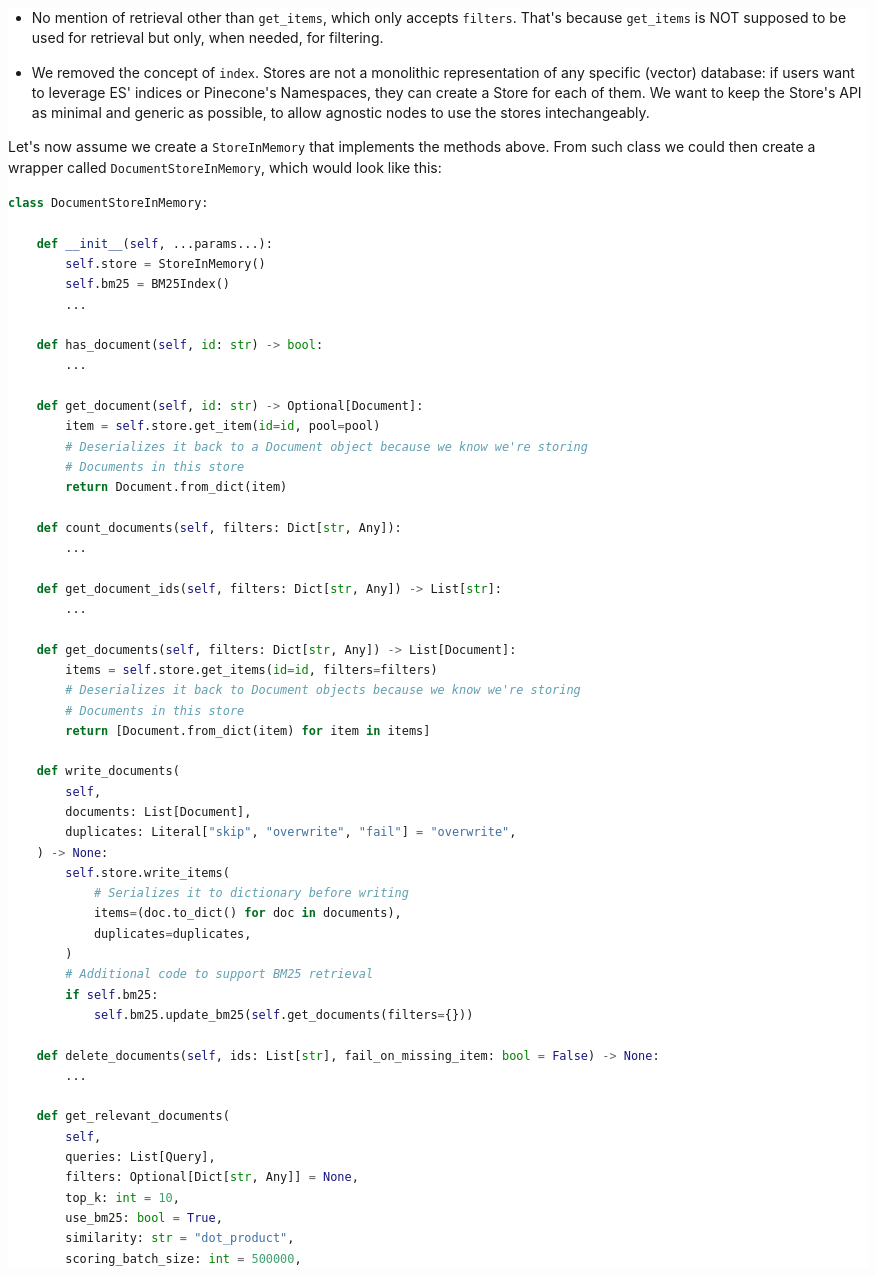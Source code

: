 - No mention of retrieval other than `get_items`, which only accepts `filters`. That's because `get_items` is NOT supposed to be used for retrieval but only, when needed, for filtering.

- We removed the concept of `index`. Stores are not a monolithic representation of any specific (vector) database: if users want to leverage ES' indices or Pinecone's Namespaces, they can create a Store for each of them. We want to keep the Store's API as minimal and generic as possible, to allow agnostic nodes to use the stores intechangeably.

Let's now assume we create a `StoreInMemory` that implements the methods above. From such class we could then create a wrapper called `DocumentStoreInMemory`, which would look like this:

```python
class DocumentStoreInMemory:

    def __init__(self, ...params...):
        self.store = StoreInMemory()
        self.bm25 = BM25Index()
        ...

    def has_document(self, id: str) -> bool:
        ...

    def get_document(self, id: str) -> Optional[Document]:
        item = self.store.get_item(id=id, pool=pool)
        # Deserializes it back to a Document object because we know we're storing
        # Documents in this store
        return Document.from_dict(item)

    def count_documents(self, filters: Dict[str, Any]):
        ...

    def get_document_ids(self, filters: Dict[str, Any]) -> List[str]:
        ...

    def get_documents(self, filters: Dict[str, Any]) -> List[Document]:
        items = self.store.get_items(id=id, filters=filters)
        # Deserializes it back to Document objects because we know we're storing
        # Documents in this store
        return [Document.from_dict(item) for item in items]

    def write_documents(
        self,
        documents: List[Document],
        duplicates: Literal["skip", "overwrite", "fail"] = "overwrite",
    ) -> None:
        self.store.write_items(
            # Serializes it to dictionary before writing
            items=(doc.to_dict() for doc in documents),
            duplicates=duplicates,
        )
        # Additional code to support BM25 retrieval
        if self.bm25:
            self.bm25.update_bm25(self.get_documents(filters={}))

    def delete_documents(self, ids: List[str], fail_on_missing_item: bool = False) -> None:
        ...

    def get_relevant_documents(
        self,
        queries: List[Query],
        filters: Optional[Dict[str, Any]] = None,
        top_k: int = 10,
        use_bm25: bool = True,
        similarity: str = "dot_product",
        scoring_batch_size: int = 500000,
```